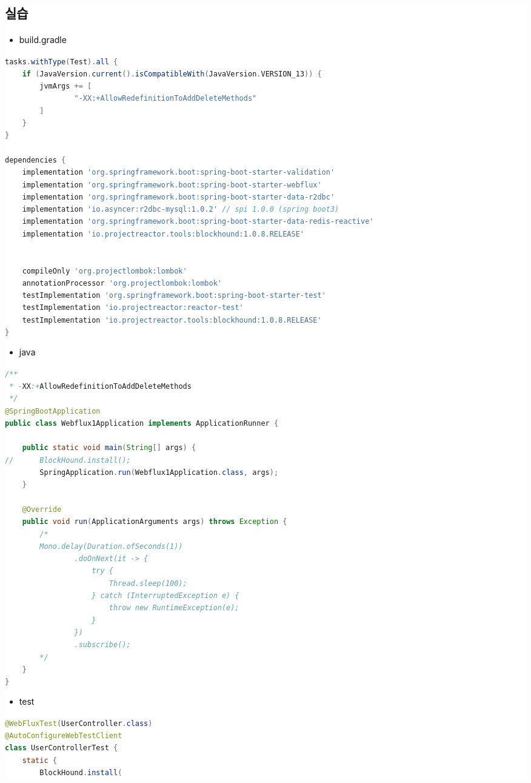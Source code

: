 ## 실습
- build.gradle
```gradle
tasks.withType(Test).all {
	if (JavaVersion.current().isCompatibleWith(JavaVersion.VERSION_13)) {
		jvmArgs += [
				"-XX:+AllowRedefinitionToAddDeleteMethods"
		]
	}
}

dependencies {
	implementation 'org.springframework.boot:spring-boot-starter-validation'
	implementation 'org.springframework.boot:spring-boot-starter-webflux'
	implementation 'org.springframework.boot:spring-boot-starter-data-r2dbc'
	implementation 'io.asyncer:r2dbc-mysql:1.0.2' // spi 1.0.0 (spring boot3)
	implementation 'org.springframework.boot:spring-boot-starter-data-redis-reactive'
    implementation 'io.projectreactor.tools:blockhound:1.0.8.RELEASE'


	compileOnly 'org.projectlombok:lombok'
	annotationProcessor 'org.projectlombok:lombok'
	testImplementation 'org.springframework.boot:spring-boot-starter-test'
	testImplementation 'io.projectreactor:reactor-test'
	testImplementation 'io.projectreactor.tools:blockhound:1.0.8.RELEASE'
}
```
- java
```java
/**
 * -XX:+AllowRedefinitionToAddDeleteMethods
 */
@SpringBootApplication
public class Webflux1Application implements ApplicationRunner {

	public static void main(String[] args) {
//		BlockHound.install();
		SpringApplication.run(Webflux1Application.class, args);
	}

	@Override
	public void run(ApplicationArguments args) throws Exception {
		/*
		Mono.delay(Duration.ofSeconds(1))
				.doOnNext(it -> {
					try {
						Thread.sleep(100);
					} catch (InterruptedException e) {
						throw new RuntimeException(e);
					}
				})
				.subscribe();
		*/
	}
}
```
- test
```java
@WebFluxTest(UserController.class)
@AutoConfigureWebTestClient
class UserControllerTest {
    static {
        BlockHound.install(
```